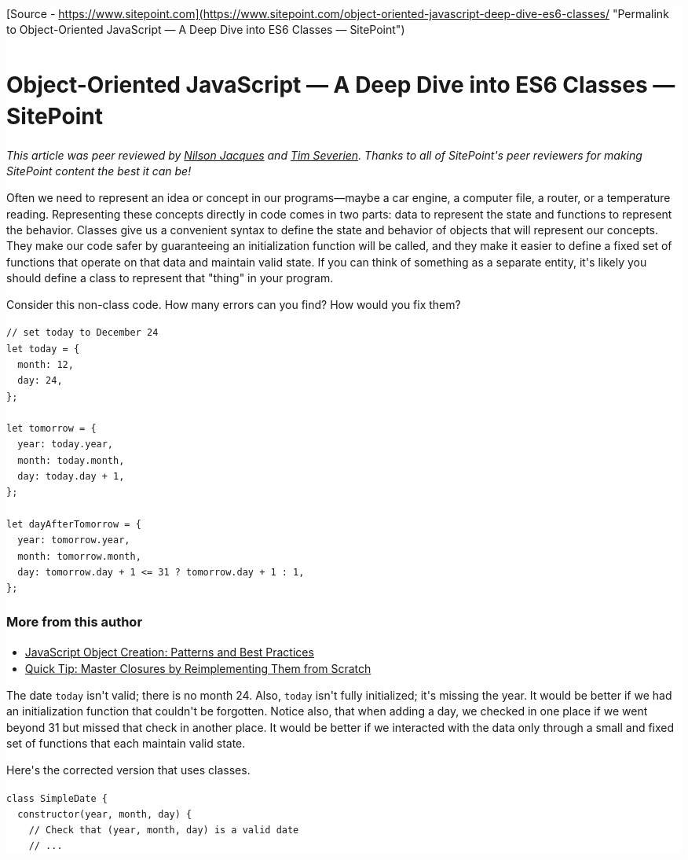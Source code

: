 
[Source - https://www.sitepoint.com](https://www.sitepoint.com/object-oriented-javascript-deep-dive-es6-classes/ "Permalink to Object-Oriented JavaScript — A Deep Dive into ES6 Classes — SitePoint")

# Object-Oriented JavaScript — A Deep Dive into ES6 Classes — SitePoint

_This article was peer reviewed by [Nilson Jacques][1] and [Tim Severien][2]. Thanks to all of SitePoint's peer reviewers for making SitePoint content the best it can be!_

Often we need to represent an idea or concept in our programs—maybe a car engine, a computer file, a router, or a temperature reading. Representing these concepts directly in code comes in two parts: data to represent the state and functions to represent the behavior. Classes give us a convenient syntax to define the state and behavior of objects that will represent our concepts. They make our code safer by guaranteeing an initialization function will be called, and they make it easier to define a fixed set of functions that operate on that data and maintain valid state. If you can think of something as a separate entity, it's likely you should define a class to represent that "thing" in your program.

Consider this non-class code. How many errors can you find? How would you fix them?
    
    
    // set today to December 24
    let today = {
      month: 12,
      day: 24,
    };
    
    let tomorrow = {
      year: today.year,
      month: today.month,
      day: today.day + 1,
    };
    
    let dayAfterTomorrow = {
      year: tomorrow.year,
      month: tomorrow.month,
      day: tomorrow.day + 1 <= 31 ? tomorrow.day + 1 : 1,
    };
    

###  More from this author 

* [JavaScript Object Creation: Patterns and Best Practices][3]
* [Quick Tip: Master Closures by Reimplementing Them from Scratch][4]

The date `today` isn't valid; there is no month 24. Also, `today` isn't fully initialized; it's missing the year. It would be better if we had an initialization function that couldn't be forgotten. Notice also, that when adding a day, we checked in one place if we went beyond 31 but missed that check in another place. It would be better if we interacted with the data only through a small and fixed set of functions that each maintain valid state.

Here's the corrected version that uses classes.
    
    
    class SimpleDate {
      constructor(year, month, day) {
        // Check that (year, month, day) is a valid date
        // ...
    

[1]: http://www.sitepoint.com/author/njacques/
[2]: http://www.sitepoint.com/author/tseverien/
[3]: https://www.sitepoint.com/javascript-object-creation-patterns-best-practises/?utm_source=sitepoint&utm_medium=relatedinline&utm_term=&utm_campaign=relatedauthor
[4]: https://www.sitepoint.com/quick-tip-master-closures-by-reimplementing-them-from-scratch/?utm_source=sitepoint&utm_medium=relatedinline&utm_term=&utm_campaign=relatedauthor
[5]: http://www.sitepoint.com/preparing-ecmascript-6-map-weakmap/
[6]: http://stackoverflow.com/q/2866987/1136887
[7]: https://developer.mozilla.org/en-US/docs/Web/JavaScript/Reference/Operators/super
[8]: https://en.wikipedia.org/wiki/Liskov_substitution_principle
[9]: http://www.sitepoint.com/preparing-ecmascript-6-proxies/
[10]: https://kangax.github.io/compat-table/es6/#test-class